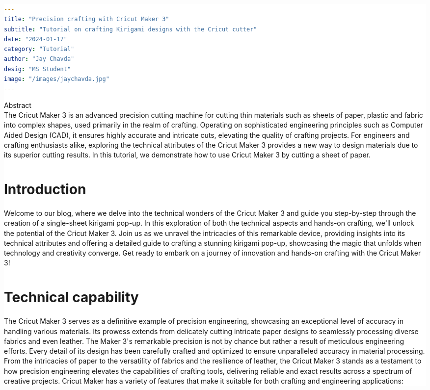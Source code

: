 ```yaml
---
title: "Precision crafting with Cricut Maker 3"
subtitle: "Tutorial on crafting Kirigami designs with the Cricut cutter"
date: "2024-01-17"
category: "Tutorial"
author: "Jay Chavda"
desig: "MS Student"
image: "/images/jaychavda.jpg"
---
```

<div class="flex justify-center items-center font-bold mt-10">
	Abstract
</div>
The Cricut Maker 3 is an advanced precision cutting machine for cutting thin materials such as sheets of paper, plastic and fabric into complex shapes, used primarily in the realm of crafting. Operating on sophisticated engineering principles such as Computer Aided Design (CAD), it ensures highly accurate and intricate cuts, elevating the quality of crafting projects. For engineers and crafting enthusiasts alike, exploring the technical attributes of the Cricut Maker 3 provides a new way to design materials due to its superior cutting results. In this tutorial, we demonstrate how to use Cricut Maker 3 by cutting a sheet of paper.

# Introduction

Welcome to our blog, where we delve into the technical wonders of the
Cricut Maker 3 and guide you step-by-step through the creation of a
single-sheet kirigami pop-up. In this exploration of both the technical
aspects and hands-on crafting, we'll unlock the potential of the Cricut
Maker 3. Join us as we unravel the intricacies of this remarkable
device, providing insights into its technical attributes and offering a
detailed guide to crafting a stunning kirigami pop-up, showcasing the
magic that unfolds when technology and creativity converge. Get ready to
embark on a journey of innovation and hands-on crafting with the Cricut
Maker 3!

# Technical capability

The Cricut Maker 3 serves as a definitive example of precision
engineering, showcasing an exceptional level of accuracy in handling
various materials. Its prowess extends from delicately cutting intricate
paper designs to seamlessly processing diverse fabrics and even leather.
The Maker 3's remarkable precision is not by chance but rather a result
of meticulous engineering efforts. Every detail of its design has been
carefully crafted and optimized to ensure unparalleled accuracy in
material processing. From the intricacies of paper to the versatility of
fabrics and the resilience of leather, the Cricut Maker 3 stands as a
testament to how precision engineering elevates the capabilities of
crafting tools, delivering reliable and exact results across a spectrum
of creative projects. Cricut Maker has a variety of features that make
it suitable for both crafting and engineering applications:
